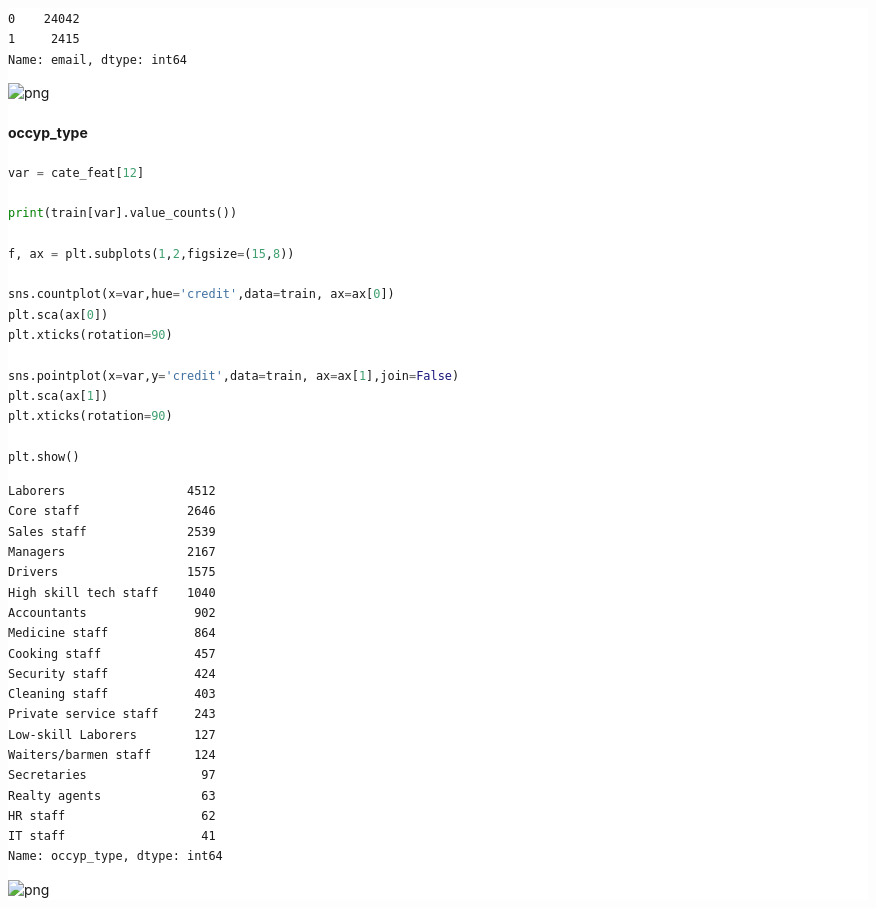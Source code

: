     0    24042
    1     2415
    Name: email, dtype: int64
    


    
![png](output_42_1.png)
    


#### occyp_type


```python
var = cate_feat[12]

print(train[var].value_counts())

f, ax = plt.subplots(1,2,figsize=(15,8))

sns.countplot(x=var,hue='credit',data=train, ax=ax[0])
plt.sca(ax[0])
plt.xticks(rotation=90)

sns.pointplot(x=var,y='credit',data=train, ax=ax[1],join=False)
plt.sca(ax[1])
plt.xticks(rotation=90)

plt.show()
```

    Laborers                 4512
    Core staff               2646
    Sales staff              2539
    Managers                 2167
    Drivers                  1575
    High skill tech staff    1040
    Accountants               902
    Medicine staff            864
    Cooking staff             457
    Security staff            424
    Cleaning staff            403
    Private service staff     243
    Low-skill Laborers        127
    Waiters/barmen staff      124
    Secretaries                97
    Realty agents              63
    HR staff                   62
    IT staff                   41
    Name: occyp_type, dtype: int64
    


    
![png](output_44_1.png)
    